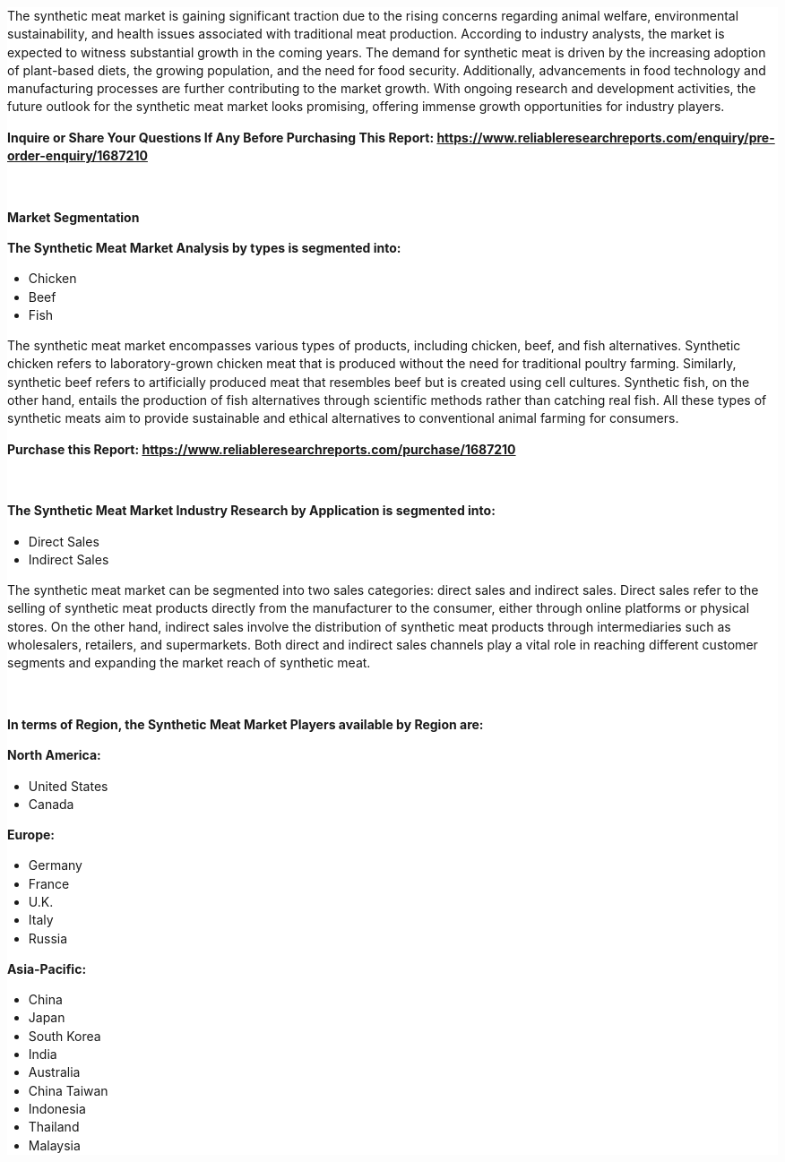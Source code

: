 <p><p>The synthetic meat market is gaining significant traction due to the rising concerns regarding animal welfare, environmental sustainability, and health issues associated with traditional meat production. According to industry analysts, the market is expected to witness substantial growth in the coming years. The demand for synthetic meat is driven by the increasing adoption of plant-based diets, the growing population, and the need for food security. Additionally, advancements in food technology and manufacturing processes are further contributing to the market growth. With ongoing research and development activities, the future outlook for the synthetic meat market looks promising, offering immense growth opportunities for industry players.</p></p>
<p><strong>Inquire or Share Your Questions If Any Before Purchasing This Report: <a href="https://www.reliableresearchreports.com/enquiry/pre-order-enquiry/1687210">https://www.reliableresearchreports.com/enquiry/pre-order-enquiry/1687210</a></strong></p>
<p>&nbsp;</p>
<p><strong>Market Segmentation</strong></p>
<p><strong>The Synthetic Meat Market Analysis by types is segmented into:</strong></p>
<p><ul><li>Chicken</li><li>Beef</li><li>Fish</li></ul></p>
<p><p>The synthetic meat market encompasses various types of products, including chicken, beef, and fish alternatives. Synthetic chicken refers to laboratory-grown chicken meat that is produced without the need for traditional poultry farming. Similarly, synthetic beef refers to artificially produced meat that resembles beef but is created using cell cultures. Synthetic fish, on the other hand, entails the production of fish alternatives through scientific methods rather than catching real fish. All these types of synthetic meats aim to provide sustainable and ethical alternatives to conventional animal farming for consumers.</p></p>
<p><strong>Purchase this Report:&nbsp;<a href="https://www.reliableresearchreports.com/purchase/1687210">https://www.reliableresearchreports.com/purchase/1687210</a></strong></p>
<p>&nbsp;</p>
<p><strong>The Synthetic Meat Market Industry Research by Application is segmented into:</strong></p>
<p><ul><li>Direct Sales</li><li>Indirect Sales</li></ul></p>
<p><p>The synthetic meat market can be segmented into two sales categories: direct sales and indirect sales. Direct sales refer to the selling of synthetic meat products directly from the manufacturer to the consumer, either through online platforms or physical stores. On the other hand, indirect sales involve the distribution of synthetic meat products through intermediaries such as wholesalers, retailers, and supermarkets. Both direct and indirect sales channels play a vital role in reaching different customer segments and expanding the market reach of synthetic meat.</p></p>
<p>&nbsp;</p>
<p><strong>In terms of Region, the Synthetic Meat Market Players available by Region are:</strong></p>
<p>
    <p> <strong> North America: </strong>
        <ul>
            <li>United States</li>
            <li>Canada</li>
        </ul>
        </p> 
    <p> <strong> Europe: </strong>
        <ul>
            <li>Germany</li>
            <li>France</li>
            <li>U.K.</li>
            <li>Italy</li>
            <li>Russia</li>
        </ul>
        </p> 
    <p> <strong> Asia-Pacific: </strong>
        <ul>
            <li>China</li>
            <li>Japan</li>
            <li>South Korea</li>
            <li>India</li>
            <li>Australia</li>
            <li>China Taiwan</li>
            <li>Indonesia</li>
            <li>Thailand</li>
            <li>Malaysia</li>